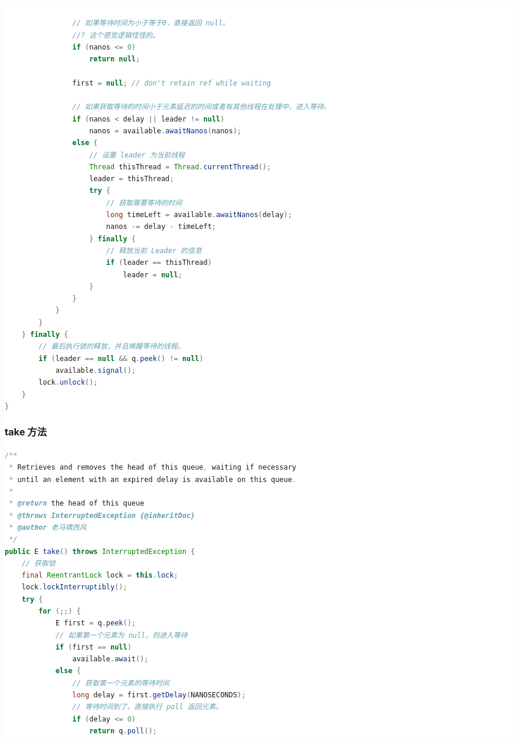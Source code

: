 ```java

                // 如果等待时间为小于等于0，直接返回 null。
                //? 这个感觉逻辑怪怪的。      
                if (nanos <= 0)
                    return null;

                first = null; // don't retain ref while waiting

                // 如果获取等待的时间小于元素延迟的时间或者有其他线程在处理中，进入等待。
                if (nanos < delay || leader != null)
                    nanos = available.awaitNanos(nanos);
                else {
                    // 设置 leader 为当前线程
                    Thread thisThread = Thread.currentThread();
                    leader = thisThread;
                    try {
                        // 获取需要等待的时间
                        long timeLeft = available.awaitNanos(delay);
                        nanos -= delay - timeLeft;
                    } finally {
                        // 释放当前 Leader 的信息
                        if (leader == thisThread)
                            leader = null;
                    }
                }
            }
        }
    } finally {
        // 最后执行锁的释放，并且唤醒等待的线程。
        if (leader == null && q.peek() != null)
            available.signal();
        lock.unlock();
    }
}
```

### take 方法

```java
/**
 * Retrieves and removes the head of this queue, waiting if necessary
 * until an element with an expired delay is available on this queue.
 *
 * @return the head of this queue
 * @throws InterruptedException {@inheritDoc}
 * @author 老马啸西风
 */
public E take() throws InterruptedException {
    // 获取锁
    final ReentrantLock lock = this.lock;
    lock.lockInterruptibly();
    try {
        for (;;) {
            E first = q.peek();
            // 如果第一个元素为 null，则进入等待
            if (first == null)
                available.await();
            else {
                // 获取第一个元素的等待时间
                long delay = first.getDelay(NANOSECONDS);
                // 等待时间到了，直接执行 poll 返回元素。
                if (delay <= 0)
                    return q.poll();
```
